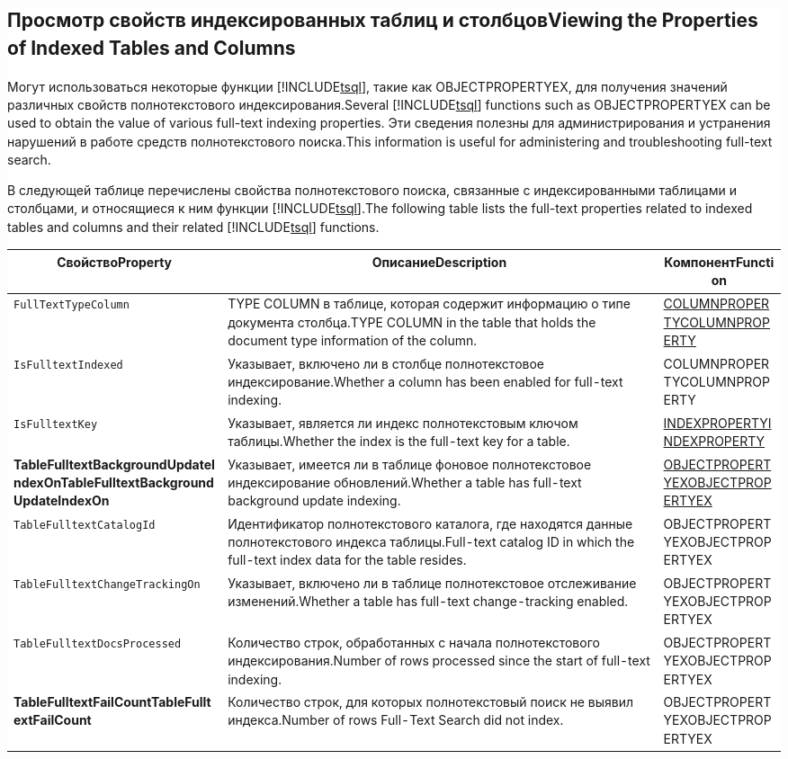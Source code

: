 ##  <a name="viewing-the-properties-of-indexed-tables-and-columns"></a><a name="props"></a><span data-ttu-id="a1e2b-132">Просмотр свойств индексированных таблиц и столбцов</span><span class="sxs-lookup"><span data-stu-id="a1e2b-132">Viewing the Properties of Indexed Tables and Columns</span></span>  
 <span data-ttu-id="a1e2b-133">Могут использоваться некоторые функции [!INCLUDE[tsql](../includes/tsql-md.md)], такие как OBJECTPROPERTYEX, для получения значений различных свойств полнотекстового индексирования.</span><span class="sxs-lookup"><span data-stu-id="a1e2b-133">Several [!INCLUDE[tsql](../includes/tsql-md.md)] functions such as OBJECTPROPERTYEX can be used to obtain the value of various full-text indexing properties.</span></span> <span data-ttu-id="a1e2b-134">Эти сведения полезны для администрирования и устранения нарушений в работе средств полнотекстового поиска.</span><span class="sxs-lookup"><span data-stu-id="a1e2b-134">This information is useful for administering and troubleshooting full-text search.</span></span>  
  
 <span data-ttu-id="a1e2b-135">В следующей таблице перечислены свойства полнотекстового поиска, связанные с индексированными таблицами и столбцами, и относящиеся к ним функции [!INCLUDE[tsql](../includes/tsql-md.md)].</span><span class="sxs-lookup"><span data-stu-id="a1e2b-135">The following table lists the full-text properties related to indexed tables and columns and their related [!INCLUDE[tsql](../includes/tsql-md.md)] functions.</span></span>  
  
|<span data-ttu-id="a1e2b-136">Свойство</span><span class="sxs-lookup"><span data-stu-id="a1e2b-136">Property</span></span>|<span data-ttu-id="a1e2b-137">Описание</span><span class="sxs-lookup"><span data-stu-id="a1e2b-137">Description</span></span>|<span data-ttu-id="a1e2b-138">Компонент</span><span class="sxs-lookup"><span data-stu-id="a1e2b-138">Function</span></span>|  
|--------------|-----------------|--------------|  
|`FullTextTypeColumn`|<span data-ttu-id="a1e2b-139">TYPE COLUMN в таблице, которая содержит информацию о типе документа столбца.</span><span class="sxs-lookup"><span data-stu-id="a1e2b-139">TYPE COLUMN in the table that holds the document type information of the column.</span></span>|[<span data-ttu-id="a1e2b-140">COLUMNPROPERTY</span><span class="sxs-lookup"><span data-stu-id="a1e2b-140">COLUMNPROPERTY</span></span>](/sql/t-sql/functions/columnproperty-transact-sql)|  
|`IsFulltextIndexed`|<span data-ttu-id="a1e2b-141">Указывает, включено ли в столбце полнотекстовое индексирование.</span><span class="sxs-lookup"><span data-stu-id="a1e2b-141">Whether a column has been enabled for full-text indexing.</span></span>|<span data-ttu-id="a1e2b-142">COLUMNPROPERTY</span><span class="sxs-lookup"><span data-stu-id="a1e2b-142">COLUMNPROPERTY</span></span>|  
|`IsFulltextKey`|<span data-ttu-id="a1e2b-143">Указывает, является ли индекс полнотекстовым ключом таблицы.</span><span class="sxs-lookup"><span data-stu-id="a1e2b-143">Whether the index is the full-text key for a table.</span></span>|[<span data-ttu-id="a1e2b-144">INDEXPROPERTY</span><span class="sxs-lookup"><span data-stu-id="a1e2b-144">INDEXPROPERTY</span></span>](/sql/t-sql/functions/indexproperty-transact-sql)|  
|<span data-ttu-id="a1e2b-145">**TableFulltextBackgroundUpdateIndexOn**</span><span class="sxs-lookup"><span data-stu-id="a1e2b-145">**TableFulltextBackgroundUpdateIndexOn**</span></span>|<span data-ttu-id="a1e2b-146">Указывает, имеется ли в таблице фоновое полнотекстовое индексирование обновлений.</span><span class="sxs-lookup"><span data-stu-id="a1e2b-146">Whether a table has full-text background update indexing.</span></span>|[<span data-ttu-id="a1e2b-147">OBJECTPROPERTYEX</span><span class="sxs-lookup"><span data-stu-id="a1e2b-147">OBJECTPROPERTYEX</span></span>](/sql/t-sql/functions/objectproperty-transact-sql)|  
|`TableFulltextCatalogId`|<span data-ttu-id="a1e2b-148">Идентификатор полнотекстового каталога, где находятся данные полнотекстового индекса таблицы.</span><span class="sxs-lookup"><span data-stu-id="a1e2b-148">Full-text catalog ID in which the full-text index data for the table resides.</span></span>|<span data-ttu-id="a1e2b-149">OBJECTPROPERTYEX</span><span class="sxs-lookup"><span data-stu-id="a1e2b-149">OBJECTPROPERTYEX</span></span>|  
|`TableFulltextChangeTrackingOn`|<span data-ttu-id="a1e2b-150">Указывает, включено ли в таблице полнотекстовое отслеживание изменений.</span><span class="sxs-lookup"><span data-stu-id="a1e2b-150">Whether a table has full-text change-tracking enabled.</span></span>|<span data-ttu-id="a1e2b-151">OBJECTPROPERTYEX</span><span class="sxs-lookup"><span data-stu-id="a1e2b-151">OBJECTPROPERTYEX</span></span>|  
|`TableFulltextDocsProcessed`|<span data-ttu-id="a1e2b-152">Количество строк, обработанных с начала полнотекстового индексирования.</span><span class="sxs-lookup"><span data-stu-id="a1e2b-152">Number of rows processed since the start of full-text indexing.</span></span>|<span data-ttu-id="a1e2b-153">OBJECTPROPERTYEX</span><span class="sxs-lookup"><span data-stu-id="a1e2b-153">OBJECTPROPERTYEX</span></span>|  
|<span data-ttu-id="a1e2b-154">**TableFulltextFailCount**</span><span class="sxs-lookup"><span data-stu-id="a1e2b-154">**TableFulltextFailCount**</span></span>|<span data-ttu-id="a1e2b-155">Количество строк, для которых полнотекстовый поиск не выявил индекса.</span><span class="sxs-lookup"><span data-stu-id="a1e2b-155">Number of rows Full-Text Search did not index.</span></span>|<span data-ttu-id="a1e2b-156">OBJECTPROPERTYEX</span><span class="sxs-lookup"><span data-stu-id="a1e2b-156">OBJECTPROPERTYEX</span></span>|  